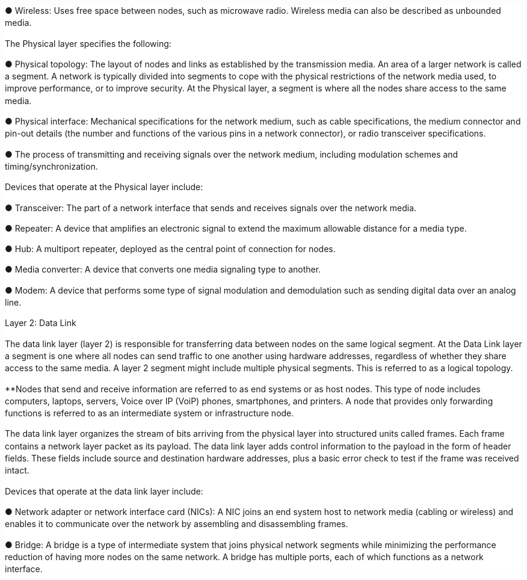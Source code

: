 ●	Wireless: Uses free space between nodes, such as microwave radio. Wireless media can also be described as unbounded media.

The Physical layer specifies the following:

●	Physical topology: The layout of nodes and links as established by the transmission media. An area of a larger network is called a segment. A network is typically divided into segments to cope with the physical restrictions of the network media used, to improve performance, or to improve security. At the Physical layer, a segment is where all the nodes share access to the same media.

●	Physical interface: Mechanical specifications for the network medium, such as cable specifications, the medium connector and pin-out details (the number and functions of the various pins in a network connector), or radio transceiver specifications.

●	The process of transmitting and receiving signals over the network medium, including modulation schemes and timing/synchronization.

Devices that operate at the Physical layer include:

●	Transceiver: The part of a network interface that sends and receives signals over the network media.

●	Repeater: A device that amplifies an electronic signal to extend the maximum allowable distance for a media type.

●	Hub: A multiport repeater, deployed as the central point of connection for nodes.

●	Media converter: A device that converts one media signaling type to another.

●	Modem: A device that performs some type of signal modulation and demodulation such as sending digital data over an analog line.

Layer 2: Data Link

The data link layer (layer 2) is responsible for transferring data between nodes on the same logical segment. At the Data Link layer a segment is one where all nodes can send traffic to one another using hardware addresses, regardless of whether they share access to the same media. A layer 2 segment might include multiple physical segments. This is referred to as a logical topology.

\*\*Nodes that send and receive information are referred to as end systems or as host nodes. This type of node includes computers, laptops, servers, Voice over IP (VoiP) phones, smartphones, and printers. A node that provides only forwarding functions is referred to as an intermediate system or infrastructure node.

The data link layer organizes the stream of bits arriving from the physical layer into structured units called frames. Each frame contains a network layer packet as its payload. The data link layer adds control information to the payload in the form of header fields. These fields include source and destination hardware addresses, plus a basic error check to test if the frame was received intact.



Devices that operate at the data link layer include:

●	Network adapter or network interface card (NICs): A NIC joins an end system host to network media (cabling or wireless) and enables it to communicate over the network by assembling and disassembling frames.

●	Bridge: A bridge is a type of intermediate system that joins physical network segments while minimizing the performance reduction of having more nodes on the same network. A bridge has multiple ports, each of which functions as a network interface.
